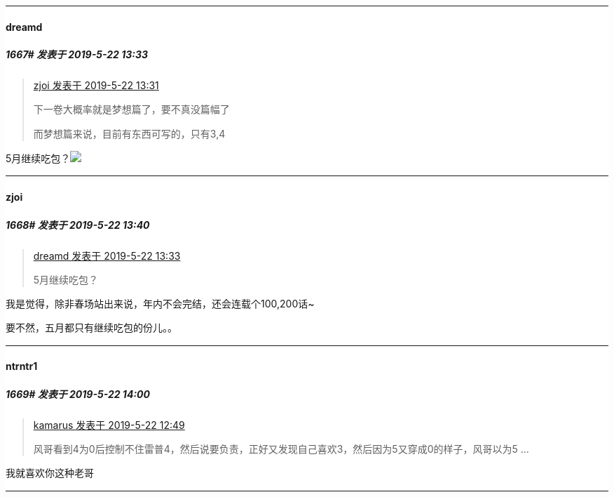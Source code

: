 



-----

####  dreamd  
##### 1667#       发表于 2019-5-22 13:33



<blockquote><a href="httphttps://bbs.saraba1st.com/2b/forum.php?mod=redirect&amp;goto=findpost&amp;pid=43803335&amp;ptid=1831320" target="_blank">zjoi 发表于 2019-5-22 13:31</a>

下一卷大概率就是梦想篇了，要不真没篇幅了


而梦想篇来说，目前有东西可写的，只有3,4</blockquote>
5月继续吃包？<img src="https://static.saraba1st.com/image/smiley/face2017/037.png" referrerpolicy="no-referrer">







-----

####  zjoi  
##### 1668#       发表于 2019-5-22 13:40



<blockquote><a href="httphttps://bbs.saraba1st.com/2b/forum.php?mod=redirect&amp;goto=findpost&amp;pid=43803353&amp;ptid=1831320" target="_blank">dreamd 发表于 2019-5-22 13:33</a>

5月继续吃包？</blockquote>
我是觉得，除非春场站出来说，年内不会完结，还会连载个100,200话~

要不然，五月都只有继续吃包的份儿。。







-----

####  ntrntr1  
##### 1669#       发表于 2019-5-22 14:00



<blockquote><a href="httphttps://bbs.saraba1st.com/2b/forum.php?mod=redirect&amp;goto=findpost&amp;pid=43802817&amp;ptid=1831320" target="_blank">kamarus 发表于 2019-5-22 12:49</a>

风哥看到4为0后控制不住雷普4，然后说要负责，正好又发现自己喜欢3，然后因为5又穿成0的样子，风哥以为5 ...</blockquote>
我就喜欢你这种老哥







-----
